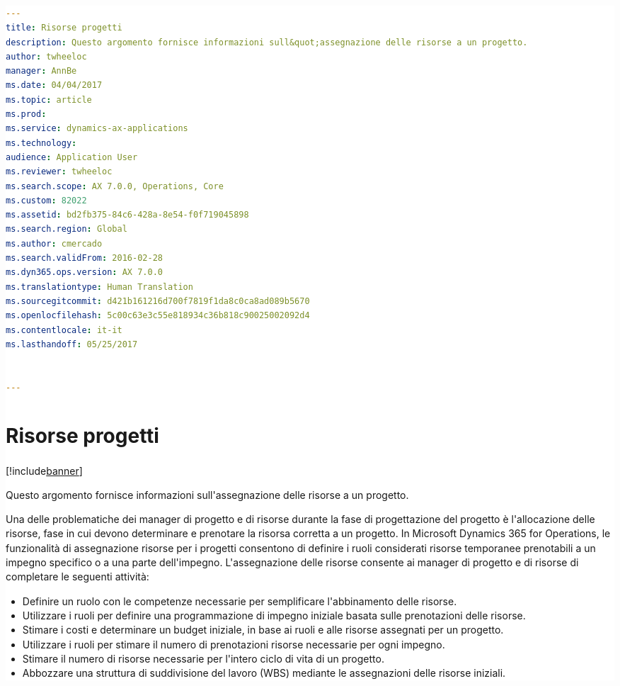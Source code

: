 ```yaml
---
title: Risorse progetti
description: Questo argomento fornisce informazioni sull&quot;assegnazione delle risorse a un progetto.
author: twheeloc
manager: AnnBe
ms.date: 04/04/2017
ms.topic: article
ms.prod: 
ms.service: dynamics-ax-applications
ms.technology: 
audience: Application User
ms.reviewer: twheeloc
ms.search.scope: AX 7.0.0, Operations, Core
ms.custom: 82022
ms.assetid: bd2fb375-84c6-428a-8e54-f0f719045898
ms.search.region: Global
ms.author: cmercado
ms.search.validFrom: 2016-02-28
ms.dyn365.ops.version: AX 7.0.0
ms.translationtype: Human Translation
ms.sourcegitcommit: d421b161216d700f7819f1da8c0ca8ad089b5670
ms.openlocfilehash: 5c00c63e3c55e818934c36b818c90025002092d4
ms.contentlocale: it-it
ms.lasthandoff: 05/25/2017


---
```


# <a name="project-resourcing"></a>Risorse progetti

[!include[banner](../includes/banner.md)]


Questo argomento fornisce informazioni sull'assegnazione delle risorse a un progetto.

Una delle problematiche dei manager di progetto e di risorse durante la fase di progettazione del progetto è l'allocazione delle risorse, fase in cui devono determinare e prenotare la risorsa corretta a un progetto. In Microsoft Dynamics 365 for Operations, le funzionalità di assegnazione risorse per i progetti consentono di definire i ruoli considerati risorse temporanee prenotabili a un impegno specifico o a una parte dell'impegno. L'assegnazione delle risorse consente ai manager di progetto e di risorse di completare le seguenti attività:

-   Definire un ruolo con le competenze necessarie per semplificare l'abbinamento delle risorse.
-   Utilizzare i ruoli per definire una programmazione di impegno iniziale basata sulle prenotazioni delle risorse.
-   Stimare i costi e determinare un budget iniziale, in base ai ruoli e alle risorse assegnati per un progetto.
-   Utilizzare i ruoli per stimare il numero di prenotazioni risorse necessarie per ogni impegno.
-   Stimare il numero di risorse necessarie per l'intero ciclo di vita di un progetto.
-   Abbozzare una struttura di suddivisione del lavoro (WBS) mediante le assegnazioni delle risorse iniziali.
